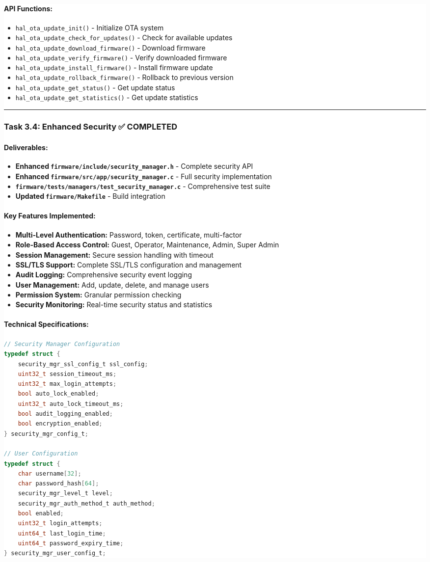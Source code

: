 #### **API Functions:**
- `hal_ota_update_init()` - Initialize OTA system
- `hal_ota_update_check_for_updates()` - Check for available updates
- `hal_ota_update_download_firmware()` - Download firmware
- `hal_ota_update_verify_firmware()` - Verify downloaded firmware
- `hal_ota_update_install_firmware()` - Install firmware update
- `hal_ota_update_rollback_firmware()` - Rollback to previous version
- `hal_ota_update_get_status()` - Get update status
- `hal_ota_update_get_statistics()` - Get update statistics

---

### **Task 3.4: Enhanced Security** ✅ **COMPLETED**

#### **Deliverables:**
- **Enhanced `firmware/include/security_manager.h`** - Complete security API
- **Enhanced `firmware/src/app/security_manager.c`** - Full security implementation
- **`firmware/tests/managers/test_security_manager.c`** - Comprehensive test suite
- **Updated `firmware/Makefile`** - Build integration

#### **Key Features Implemented:**
- **Multi-Level Authentication:** Password, token, certificate, multi-factor
- **Role-Based Access Control:** Guest, Operator, Maintenance, Admin, Super Admin
- **Session Management:** Secure session handling with timeout
- **SSL/TLS Support:** Complete SSL/TLS configuration and management
- **Audit Logging:** Comprehensive security event logging
- **User Management:** Add, update, delete, and manage users
- **Permission System:** Granular permission checking
- **Security Monitoring:** Real-time security status and statistics

#### **Technical Specifications:**
```c
// Security Manager Configuration
typedef struct {
    security_mgr_ssl_config_t ssl_config;
    uint32_t session_timeout_ms;
    uint32_t max_login_attempts;
    bool auto_lock_enabled;
    uint32_t auto_lock_timeout_ms;
    bool audit_logging_enabled;
    bool encryption_enabled;
} security_mgr_config_t;

// User Configuration
typedef struct {
    char username[32];
    char password_hash[64];
    security_mgr_level_t level;
    security_mgr_auth_method_t auth_method;
    bool enabled;
    uint32_t login_attempts;
    uint64_t last_login_time;
    uint64_t password_expiry_time;
} security_mgr_user_config_t;
```
